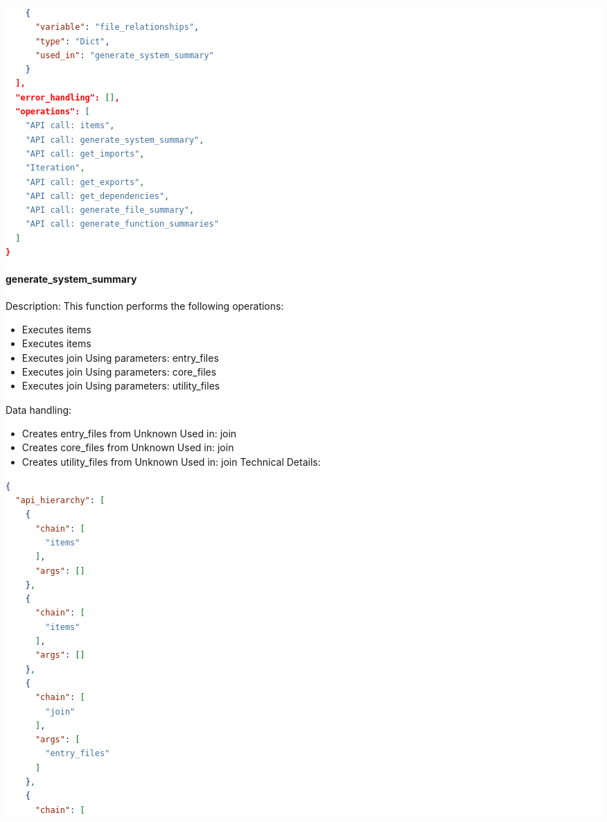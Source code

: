 ```json
    {
      "variable": "file_relationships",
      "type": "Dict",
      "used_in": "generate_system_summary"
    }
  ],
  "error_handling": [],
  "operations": [
    "API call: items",
    "API call: generate_system_summary",
    "API call: get_imports",
    "Iteration",
    "API call: get_exports",
    "API call: get_dependencies",
    "API call: generate_file_summary",
    "API call: generate_function_summaries"
  ]
}
```

#### generate_system_summary
Description: This function performs the following operations:
- Executes items
- Executes items
- Executes join
  Using parameters: entry_files
- Executes join
  Using parameters: core_files
- Executes join
  Using parameters: utility_files

Data handling:
- Creates entry_files from Unknown
  Used in: join
- Creates core_files from Unknown
  Used in: join
- Creates utility_files from Unknown
  Used in: join
Technical Details:
```json
{
  "api_hierarchy": [
    {
      "chain": [
        "items"
      ],
      "args": []
    },
    {
      "chain": [
        "items"
      ],
      "args": []
    },
    {
      "chain": [
        "join"
      ],
      "args": [
        "entry_files"
      ]
    },
    {
      "chain": [
```